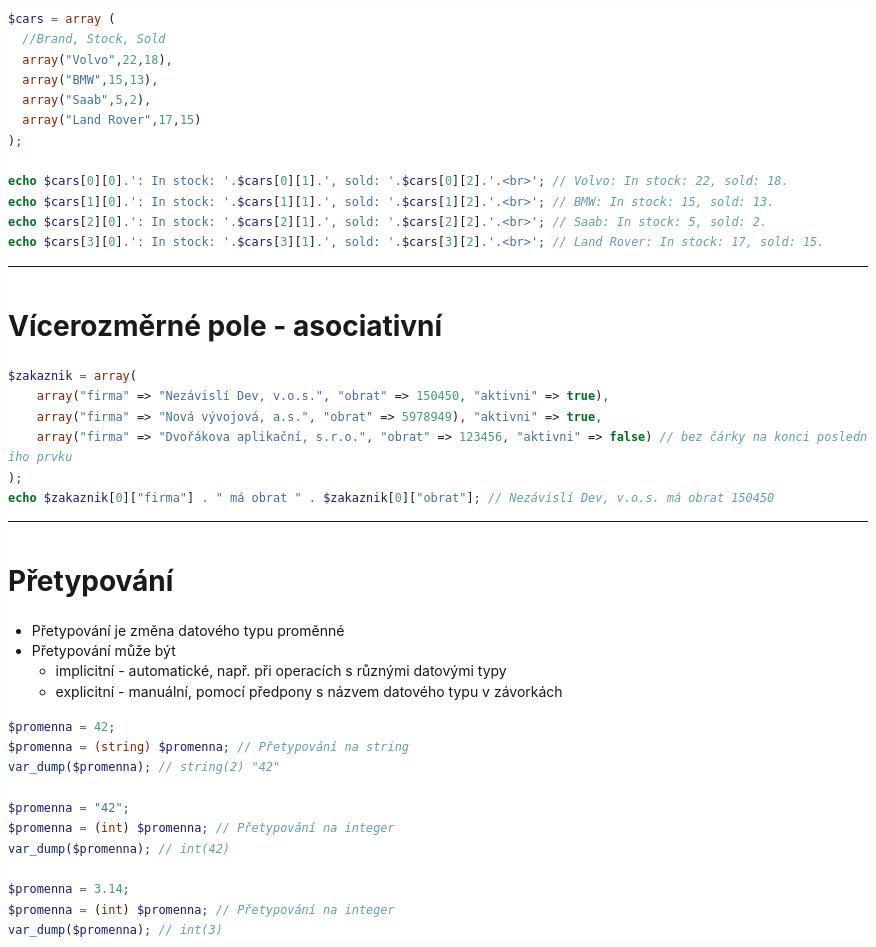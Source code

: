 ```php
$cars = array (
  //Brand, Stock, Sold
  array("Volvo",22,18),
  array("BMW",15,13),
  array("Saab",5,2),
  array("Land Rover",17,15)
);

echo $cars[0][0].': In stock: '.$cars[0][1].', sold: '.$cars[0][2].'.<br>'; // Volvo: In stock: 22, sold: 18.
echo $cars[1][0].': In stock: '.$cars[1][1].', sold: '.$cars[1][2].'.<br>'; // BMW: In stock: 15, sold: 13.
echo $cars[2][0].': In stock: '.$cars[2][1].', sold: '.$cars[2][2].'.<br>'; // Saab: In stock: 5, sold: 2.
echo $cars[3][0].': In stock: '.$cars[3][1].', sold: '.$cars[3][2].'.<br>'; // Land Rover: In stock: 17, sold: 15.
```

---

# Vícerozměrné pole - asociativní

```php
$zakaznik = array(
    array("firma" => "Nezávislí Dev, v.o.s.", "obrat" => 150450, "aktivni" => true),
    array("firma" => "Nová vývojová, a.s.", "obrat" => 5978949), "aktivni" => true,
    array("firma" => "Dvořákova aplikační, s.r.o.", "obrat" => 123456, "aktivni" => false) // bez čárky na konci posledního prvku
);
echo $zakaznik[0]["firma"] . " má obrat " . $zakaznik[0]["obrat"]; // Nezávislí Dev, v.o.s. má obrat 150450
```

---

# Přetypování

- Přetypování je změna datového typu proměnné
- Přetypování může být
  - implicitní - automatické, např. při operacích s různými datovými typy
  - explicitní - manuální, pomocí předpony s názvem datového typu v závorkách


<v-click>

```php {all|1-3|5-7|9-11}
$promenna = 42;
$promenna = (string) $promenna; // Přetypování na string
var_dump($promenna); // string(2) "42"

$promenna = "42";
$promenna = (int) $promenna; // Přetypování na integer
var_dump($promenna); // int(42)

$promenna = 3.14;
$promenna = (int) $promenna; // Přetypování na integer
var_dump($promenna); // int(3)
```

